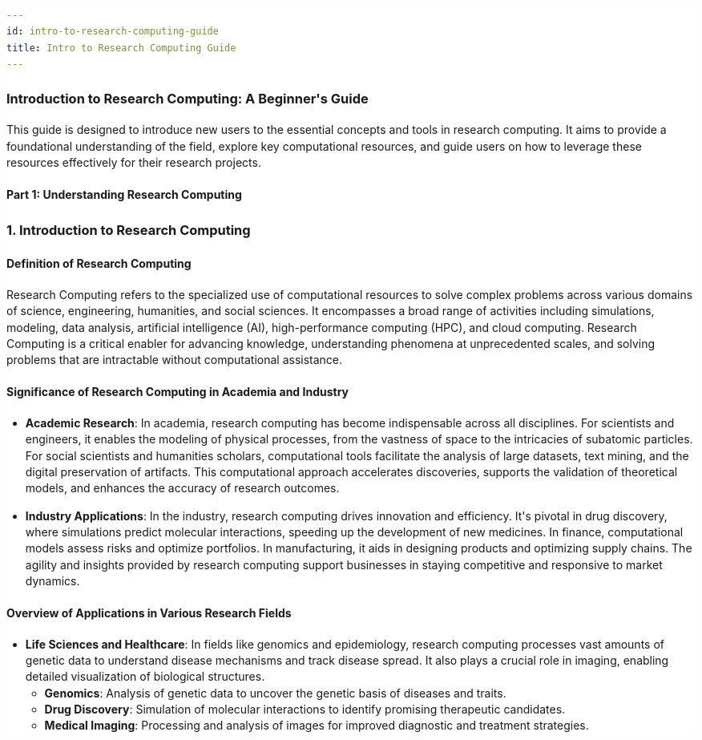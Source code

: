 ```yaml
---
id: intro-to-research-computing-guide
title: Intro to Research Computing Guide
---
```



### Introduction to Research Computing: A Beginner's Guide

This guide is designed to introduce new users to the essential concepts and tools in research computing. It aims to provide a foundational understanding of the field, explore key computational resources, and guide users on how to leverage these resources effectively for their research projects.

#### Part 1: Understanding Research Computing

### 1. Introduction to Research Computing

#### Definition of Research Computing

Research Computing refers to the specialized use of computational resources to solve complex problems across various domains of science, engineering, humanities, and social sciences. It encompasses a broad range of activities including simulations, modeling, data analysis, artificial intelligence (AI), high-performance computing (HPC), and cloud computing. Research Computing is a critical enabler for advancing knowledge, understanding phenomena at unprecedented scales, and solving problems that are intractable without computational assistance.

#### Significance of Research Computing in Academia and Industry

- **Academic Research**: In academia, research computing has become indispensable across all disciplines. For scientists and engineers, it enables the modeling of physical processes, from the vastness of space to the intricacies of subatomic particles. For social scientists and humanities scholars, computational tools facilitate the analysis of large datasets, text mining, and the digital preservation of artifacts. This computational approach accelerates discoveries, supports the validation of theoretical models, and enhances the accuracy of research outcomes.

- **Industry Applications**: In the industry, research computing drives innovation and efficiency. It's pivotal in drug discovery, where simulations predict molecular interactions, speeding up the development of new medicines. In finance, computational models assess risks and optimize portfolios. In manufacturing, it aids in designing products and optimizing supply chains. The agility and insights provided by research computing support businesses in staying competitive and responsive to market dynamics.

#### Overview of Applications in Various Research Fields

- **Life Sciences and Healthcare**: In fields like genomics and epidemiology, research computing processes vast amounts of genetic data to understand disease mechanisms and track disease spread. It also plays a crucial role in imaging, enabling detailed visualization of biological structures.
  - **Genomics**: Analysis of genetic data to uncover the genetic basis of diseases and traits.
  - **Drug Discovery**: Simulation of molecular interactions to identify promising therapeutic candidates.
  - **Medical Imaging**: Processing and analysis of images for improved diagnostic and treatment strategies.

